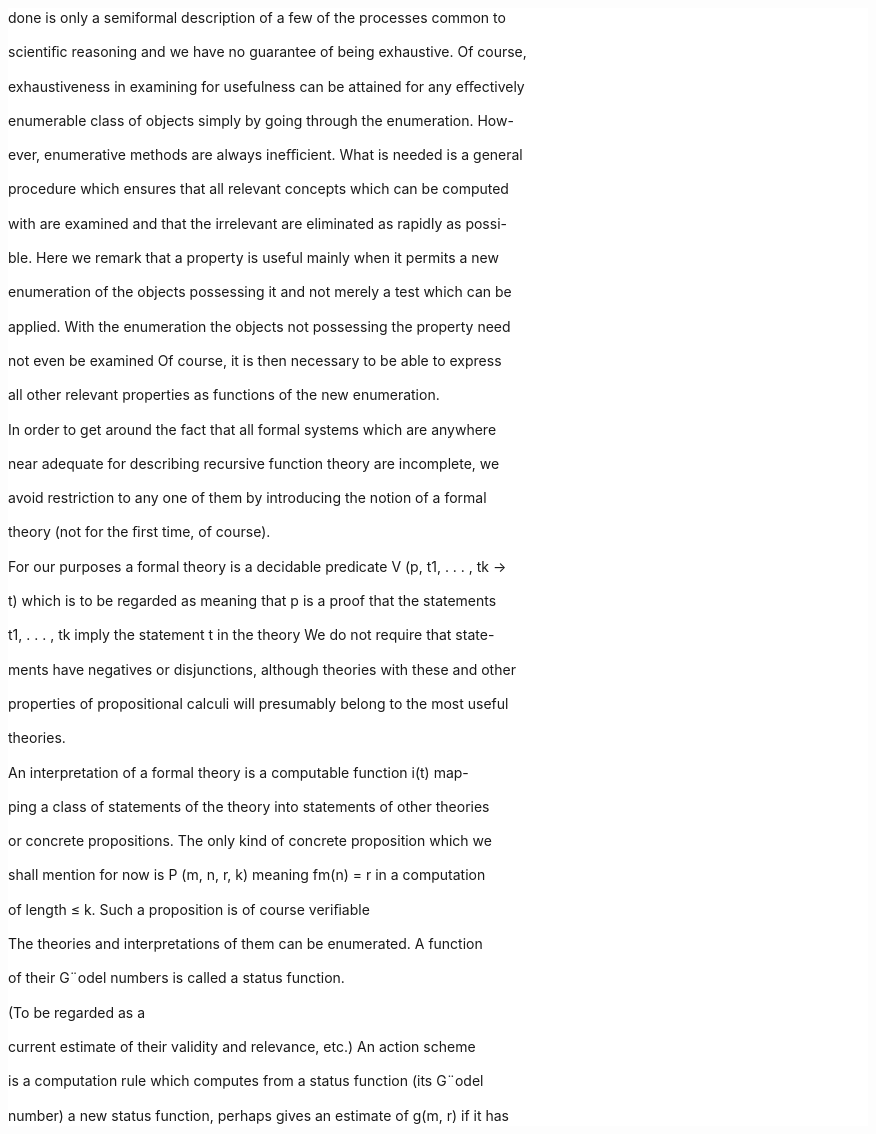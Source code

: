 done is only a semiformal description of a few of the processes common to

scientiﬁc reasoning and we have no guarantee of being exhaustive. Of course,

exhaustiveness in examining for usefulness can be attained for any eﬀectively

enumerable class of objects simply by going through the enumeration. How-

ever, enumerative methods are always ineﬃcient. What is needed is a general

procedure which ensures that all relevant concepts which can be computed

with are examined and that the irrelevant are eliminated as rapidly as possi-

ble. Here we remark that a property is useful mainly when it permits a new

enumeration of the objects possessing it and not merely a test which can be

applied. With the enumeration the objects not possessing the property need

not even be examined Of course, it is then necessary to be able to express

all other relevant properties as functions of the new enumeration.

In order to get around the fact that all formal systems which are anywhere

near adequate for describing recursive function theory are incomplete, we

avoid restriction to any one of them by introducing the notion of a formal

theory (not for the ﬁrst time, of course).

For our purposes a formal theory is a decidable predicate V (p, t1, . . . , tk →

t) which is to be regarded as meaning that p is a proof that the statements

t1, . . . , tk imply the statement t in the theory We do not require that state-

ments have negatives or disjunctions, although theories with these and other

properties of propositional calculi will presumably belong to the most useful

theories.

An interpretation of a formal theory is a computable function i(t) map-

ping a class of statements of the theory into statements of other theories

or concrete propositions. The only kind of concrete proposition which we

shall mention for now is P (m, n, r, k) meaning fm(n) = r in a computation

of length ≤ k. Such a proposition is of course veriﬁable

The theories and interpretations of them can be enumerated. A function

of their G¨odel numbers is called a status function.

(To be regarded as a

current estimate of their validity and relevance, etc.) An action scheme

is a computation rule which computes from a status function (its G¨odel

number) a new status function, perhaps gives an estimate of g(m, r) if it has
